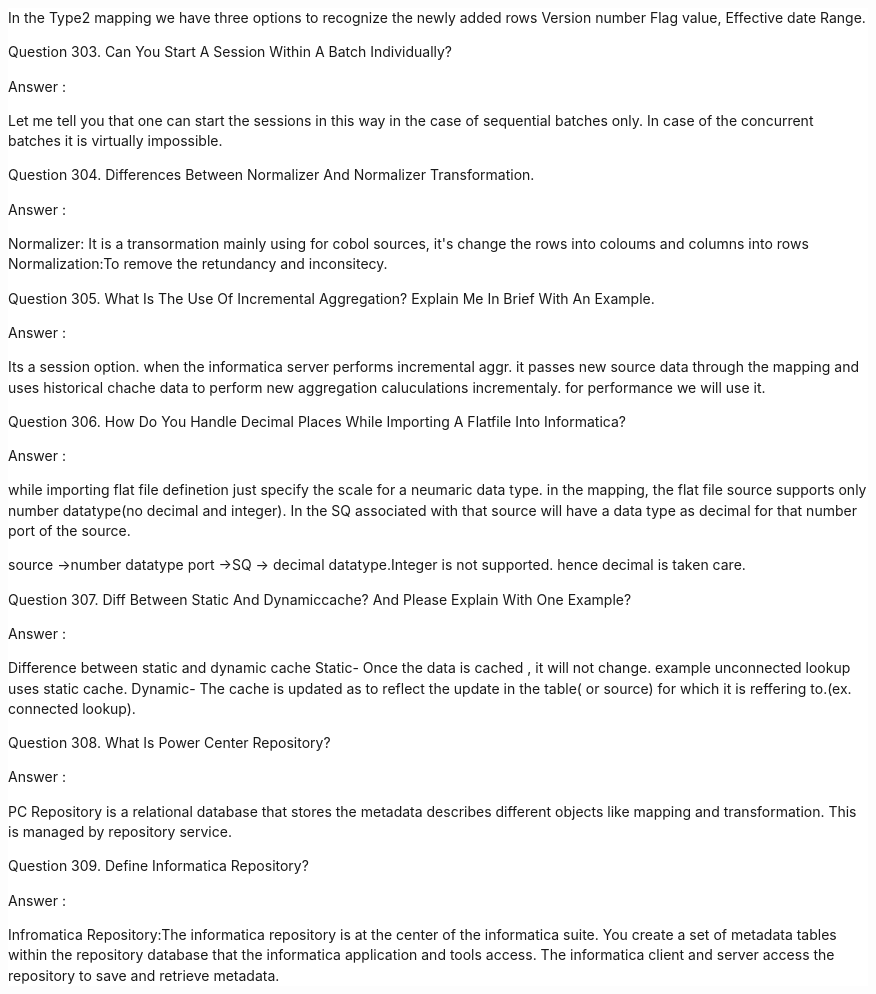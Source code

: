 In the Type2 mapping we have three options to recognize the newly added rows Version number Flag value, Effective date Range.

Question 303. Can You Start A Session Within A Batch Individually?

Answer :

Let me tell you that one can start the sessions in this way in the case of sequential batches only. In case of the concurrent batches it is virtually impossible.

Question 304. Differences Between Normalizer And Normalizer Transformation.

Answer :

Normalizer: It is a transormation mainly using for cobol sources,
it's change the rows into coloums and columns into rows
Normalization:To remove the retundancy and inconsitecy.

Question 305. What Is The Use Of Incremental Aggregation? Explain Me In Brief With An Example.

Answer :

Its a session option. when the informatica server performs incremental aggr. it passes new source data through the mapping and uses historical chache data to perform new aggregation caluculations incrementaly. for performance we will use it.

Question 306. How Do You Handle Decimal Places While Importing A Flatfile Into Informatica?

Answer :

while importing flat file definetion just specify the scale for a neumaric data type. in the mapping, the flat file source supports only number datatype(no decimal and integer). In the SQ associated with that source will have a data type as decimal for that number port of the source.

source ->number datatype port ->SQ -> decimal datatype.Integer is not supported. hence decimal is taken care.

Question 307. Diff Between Static And Dynamiccache? And Please Explain With One Example?

Answer :

Difference between static and dynamic cache
Static- Once the data is cached , it will not change. example unconnected lookup uses static cache.
Dynamic- The cache is updated as to reflect the update in the table( or source) for which it is reffering to.(ex. connected lookup).

Question 308. What Is Power Center Repository?

Answer :

PC Repository is a relational database that stores the metadata describes different objects like mapping and transformation. This is managed by repository service.

Question 309. Define Informatica Repository?

Answer :

Infromatica Repository:The informatica repository is at the center of the informatica suite. You create a set of metadata tables within the repository database that the informatica application and tools access. The informatica client and server access the repository to save and retrieve metadata.
